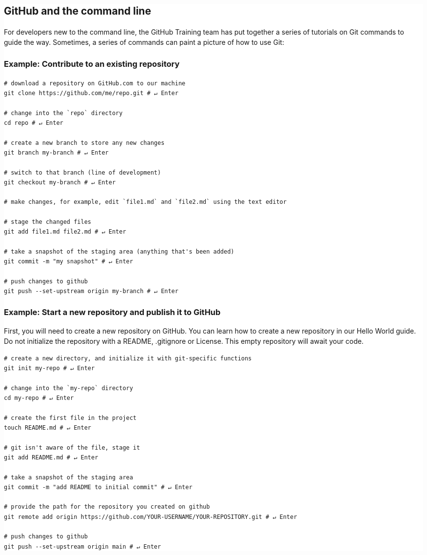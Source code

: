 ## GitHub and the command line

For developers new to the command line, the GitHub Training team has put together a series of tutorials on Git commands to guide the way. Sometimes, a series of commands can paint a picture of how to use Git:

### Example: Contribute to an existing repository

```console
# download a repository on GitHub.com to our machine
git clone https://github.com/me/repo.git # ↵ Enter

# change into the `repo` directory
cd repo # ↵ Enter

# create a new branch to store any new changes
git branch my-branch # ↵ Enter

# switch to that branch (line of development)
git checkout my-branch # ↵ Enter

# make changes, for example, edit `file1.md` and `file2.md` using the text editor

# stage the changed files
git add file1.md file2.md # ↵ Enter

# take a snapshot of the staging area (anything that's been added)
git commit -m "my snapshot" # ↵ Enter

# push changes to github
git push --set-upstream origin my-branch # ↵ Enter
```

### Example: Start a new repository and publish it to GitHub

First, you will need to create a new repository on GitHub. You can learn how to create a new repository in our Hello World guide. Do not initialize the repository with a README, .gitignore or License. This empty repository will await your code.

```console
# create a new directory, and initialize it with git-specific functions
git init my-repo # ↵ Enter

# change into the `my-repo` directory
cd my-repo # ↵ Enter

# create the first file in the project
touch README.md # ↵ Enter

# git isn't aware of the file, stage it
git add README.md # ↵ Enter

# take a snapshot of the staging area
git commit -m "add README to initial commit" # ↵ Enter

# provide the path for the repository you created on github
git remote add origin https://github.com/YOUR-USERNAME/YOUR-REPOSITORY.git # ↵ Enter

# push changes to github
git push --set-upstream origin main # ↵ Enter
```
